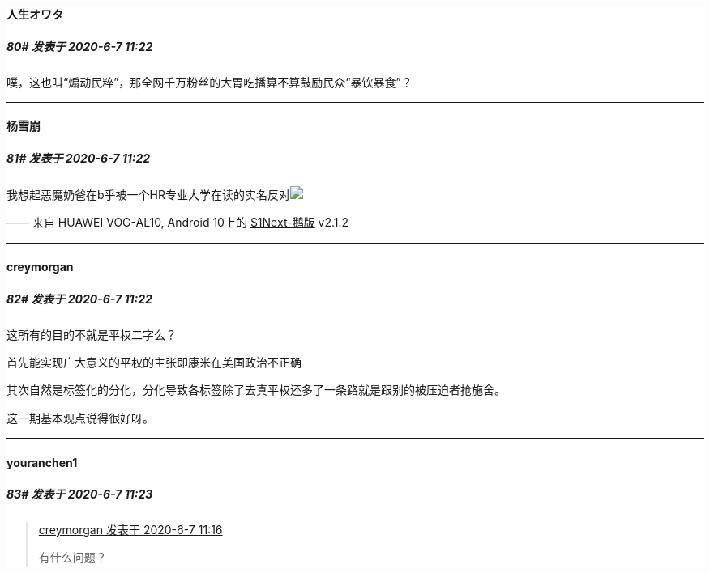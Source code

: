 ####  人生オワタ  
##### 80#       发表于 2020-6-7 11:22




噗，这也叫“煽动民粹”，那全网千万粉丝的大胃吃播算不算鼓励民众“暴饮暴食”？







-----

####  杨雪崩  
##### 81#       发表于 2020-6-7 11:22




我想起恶魔奶爸在b乎被一个HR专业大学在读的实名反对<img src="https://static.saraba1st.com/image/smiley/face2017/067.png" referrerpolicy="no-referrer">

—— 来自 HUAWEI VOG-AL10, Android 10上的 [S1Next-鹅版](https://github.com/ykrank/S1-Next/releases) v2.1.2







-----

####  creymorgan  
##### 82#       发表于 2020-6-7 11:22




这所有的目的不就是平权二字么？


首先能实现广大意义的平权的主张即康米在美国政治不正确

其次自然是标签化的分化，分化导致各标签除了去真平权还多了一条路就是跟别的被压迫者抢施舍。


这一期基本观点说得很好呀。







-----

####  youranchen1  
##### 83#       发表于 2020-6-7 11:23



<blockquote><a href="httphttps://bbs.saraba1st.com/2b/forum.php?mod=redirect&amp;goto=findpost&amp;pid=47707352&amp;ptid=1940087" target="_blank">creymorgan 发表于 2020-6-7 11:16</a>

有什么问题？
